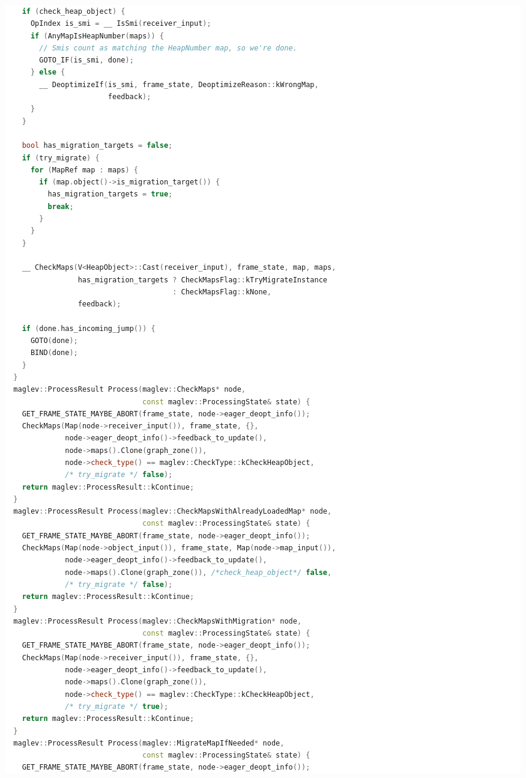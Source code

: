```cpp
    if (check_heap_object) {
      OpIndex is_smi = __ IsSmi(receiver_input);
      if (AnyMapIsHeapNumber(maps)) {
        // Smis count as matching the HeapNumber map, so we're done.
        GOTO_IF(is_smi, done);
      } else {
        __ DeoptimizeIf(is_smi, frame_state, DeoptimizeReason::kWrongMap,
                        feedback);
      }
    }

    bool has_migration_targets = false;
    if (try_migrate) {
      for (MapRef map : maps) {
        if (map.object()->is_migration_target()) {
          has_migration_targets = true;
          break;
        }
      }
    }

    __ CheckMaps(V<HeapObject>::Cast(receiver_input), frame_state, map, maps,
                 has_migration_targets ? CheckMapsFlag::kTryMigrateInstance
                                       : CheckMapsFlag::kNone,
                 feedback);

    if (done.has_incoming_jump()) {
      GOTO(done);
      BIND(done);
    }
  }
  maglev::ProcessResult Process(maglev::CheckMaps* node,
                                const maglev::ProcessingState& state) {
    GET_FRAME_STATE_MAYBE_ABORT(frame_state, node->eager_deopt_info());
    CheckMaps(Map(node->receiver_input()), frame_state, {},
              node->eager_deopt_info()->feedback_to_update(),
              node->maps().Clone(graph_zone()),
              node->check_type() == maglev::CheckType::kCheckHeapObject,
              /* try_migrate */ false);
    return maglev::ProcessResult::kContinue;
  }
  maglev::ProcessResult Process(maglev::CheckMapsWithAlreadyLoadedMap* node,
                                const maglev::ProcessingState& state) {
    GET_FRAME_STATE_MAYBE_ABORT(frame_state, node->eager_deopt_info());
    CheckMaps(Map(node->object_input()), frame_state, Map(node->map_input()),
              node->eager_deopt_info()->feedback_to_update(),
              node->maps().Clone(graph_zone()), /*check_heap_object*/ false,
              /* try_migrate */ false);
    return maglev::ProcessResult::kContinue;
  }
  maglev::ProcessResult Process(maglev::CheckMapsWithMigration* node,
                                const maglev::ProcessingState& state) {
    GET_FRAME_STATE_MAYBE_ABORT(frame_state, node->eager_deopt_info());
    CheckMaps(Map(node->receiver_input()), frame_state, {},
              node->eager_deopt_info()->feedback_to_update(),
              node->maps().Clone(graph_zone()),
              node->check_type() == maglev::CheckType::kCheckHeapObject,
              /* try_migrate */ true);
    return maglev::ProcessResult::kContinue;
  }
  maglev::ProcessResult Process(maglev::MigrateMapIfNeeded* node,
                                const maglev::ProcessingState& state) {
    GET_FRAME_STATE_MAYBE_ABORT(frame_state, node->eager_deopt_info());
```